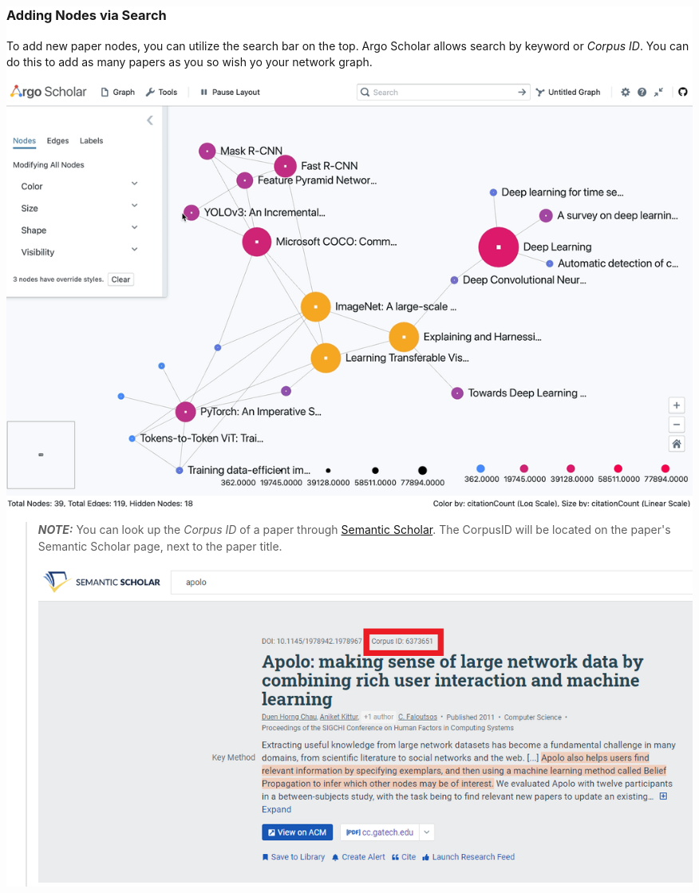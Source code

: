 ### Adding Nodes via Search
To add new paper nodes, you can utilize the search bar on the top. Argo Scholar allows search by keyword or *Corpus ID*. You can do this to add as many papers as you so wish yo your network graph. 

<img src="img/video-search.gif" width="100%">

> **_NOTE:_**  You can look up the *Corpus ID*  of a paper through [Semantic Scholar](https://www.semanticscholar.org/). The CorpusID will be located on the paper's Semantic Scholar page, next to the paper title.  
> 
> <img src="img/img-corpusid.png" width="100%">
